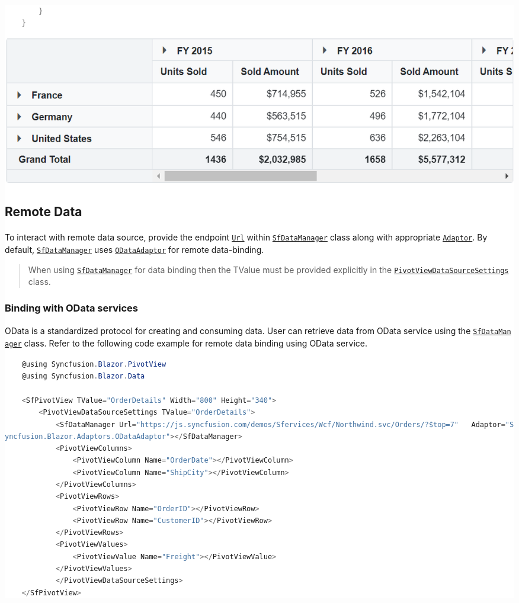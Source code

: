 ```csharp
        }
    }

```

 ![output](images/localdata.png)

## Remote Data

To interact with remote data source, provide the endpoint [`Url`](https://help.syncfusion.com/cr/cref_files/blazor/Syncfusion.Blazor~Syncfusion.Blazor.DataManager~Url.html) within [`SfDataManager`](https://help.syncfusion.com/cr/blazor/Syncfusion.Blazor~Syncfusion.Blazor.DataManager.html) class along with appropriate [`Adaptor`](https://blazor.syncfusion.com/documentation/data/adaptors/). By default, [`SfDataManager`](https://help.syncfusion.com/cr/blazor/Syncfusion.Blazor~Syncfusion.Blazor.DataManager.html) uses [`ODataAdaptor`](https://help.syncfusion.com/cr/blazor/Syncfusion.Blazor~Syncfusion.Blazor.Adaptors.html) for remote data-binding.

> When using [`SfDataManager`](https://help.syncfusion.com/cr/blazor/Syncfusion.Blazor~Syncfusion.Blazor.DataManager.html) for data binding then the TValue must be provided explicitly in the [`PivotViewDataSourceSettings`](https://help.syncfusion.com/cr/cref_files/blazor/Syncfusion.Blazor~Syncfusion.Blazor.PivotView.PivotViewDataSourceSettings%601.html) class.

### Binding with OData services

OData is a standardized protocol for creating and consuming data. User can retrieve data from OData service using the [`SfDataManager`](https://help.syncfusion.com/cr/blazor/Syncfusion.Blazor~Syncfusion.Blazor.DataManager.html) class. Refer to the following code example for remote data binding using OData service.

```csharp
    @using Syncfusion.Blazor.PivotView
    @using Syncfusion.Blazor.Data

    <SfPivotView TValue="OrderDetails" Width="800" Height="340">
        <PivotViewDataSourceSettings TValue="OrderDetails">
            <SfDataManager Url="https://js.syncfusion.com/demos/Sfervices/Wcf/Northwind.svc/Orders/?$top=7"   Adaptor="Syncfusion.Blazor.Adaptors.ODataAdaptor"></SfDataManager>
            <PivotViewColumns>
                <PivotViewColumn Name="OrderDate"></PivotViewColumn>
                <PivotViewColumn Name="ShipCity"></PivotViewColumn>
            </PivotViewColumns>
            <PivotViewRows>
                <PivotViewRow Name="OrderID"></PivotViewRow>
                <PivotViewRow Name="CustomerID"></PivotViewRow>
            </PivotViewRows>
            <PivotViewValues>
                <PivotViewValue Name="Freight"></PivotViewValue>
            </PivotViewValues>
            </PivotViewDataSourceSettings>
    </SfPivotView>

```